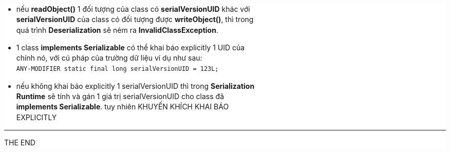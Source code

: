 * nếu **readObject()** 1 đối tượng của class có **serialVersionUID** khác với<br/>
**serialVersionUID** của class có đối tượng được **writeObject()**, thì trong<br/>
  quá trình **Deserialization** sẽ ném ra **InvalidClassException**.
  
* 1 class **implements Serializable** có thể khai báo explicitly 1 UID của<br/>
chính nó, với cú pháp của trường dữ liệu ví dụ như sau:<br/>
  ``ANY-MODIFIER static final long serialVersionUID = 123L;``
  
* nếu không khai báo explicitly 1 serialVersionUID thì trong **Serialization<br/>
Runtime** sẽ tính và gán 1 giá trị serialVersionUID cho class đã<br/>
  **implements Serializable**. tuy nhiên KHUYẾN KHÍCH KHAI BÁO <br/>
  EXPLICITLY
  
___
THE END